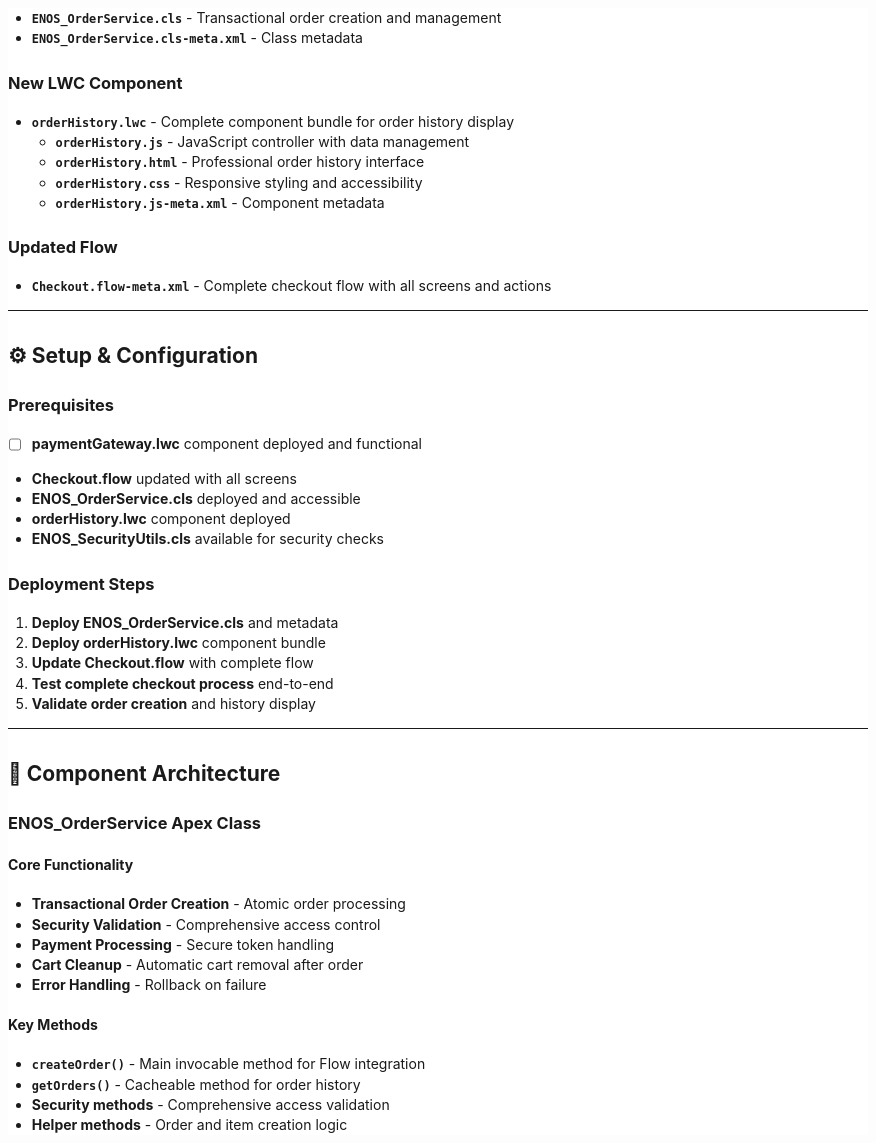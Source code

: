 - **`ENOS_OrderService.cls`** - Transactional order creation and management
- **`ENOS_OrderService.cls-meta.xml`** - Class metadata

### **New LWC Component**

- **`orderHistory.lwc`** - Complete component bundle for order history display
  - **`orderHistory.js`** - JavaScript controller with data management
  - **`orderHistory.html`** - Professional order history interface
  - **`orderHistory.css`** - Responsive styling and accessibility
  - **`orderHistory.js-meta.xml`** - Component metadata

### **Updated Flow**

- **`Checkout.flow-meta.xml`** - Complete checkout flow with all screens and actions

---

## ⚙️ **Setup & Configuration**

### **Prerequisites**

- [ ] **paymentGateway.lwc** component deployed and functional
- **Checkout.flow** updated with all screens
- **ENOS_OrderService.cls** deployed and accessible
- **orderHistory.lwc** component deployed
- **ENOS_SecurityUtils.cls** available for security checks

### **Deployment Steps**

1. **Deploy ENOS_OrderService.cls** and metadata
2. **Deploy orderHistory.lwc** component bundle
3. **Update Checkout.flow** with complete flow
4. **Test complete checkout process** end-to-end
5. **Validate order creation** and history display

---

## 🔧 **Component Architecture**

### **ENOS_OrderService Apex Class**

#### **Core Functionality**

- **Transactional Order Creation** - Atomic order processing
- **Security Validation** - Comprehensive access control
- **Payment Processing** - Secure token handling
- **Cart Cleanup** - Automatic cart removal after order
- **Error Handling** - Rollback on failure

#### **Key Methods**

- **`createOrder()`** - Main invocable method for Flow integration
- **`getOrders()`** - Cacheable method for order history
- **Security methods** - Comprehensive access validation
- **Helper methods** - Order and item creation logic
